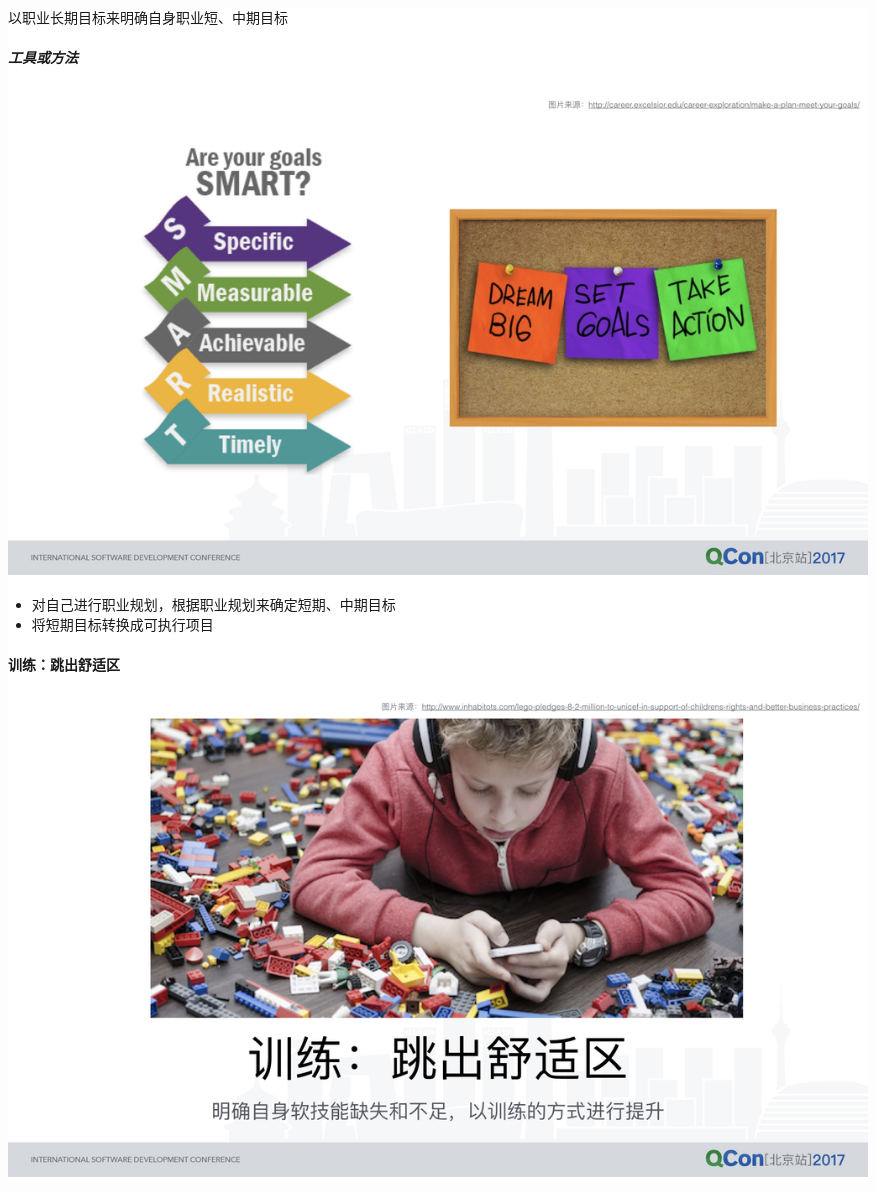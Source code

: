 以职业长期目标来明确自身职业短、中期目标

##### 工具或方法

![工具或方法](images/2017/04/QConBeijing2017-这些软技能，让程序员更幸福-刘俊强-最终版.037.jpeg)

* 对自己进行职业规划，根据职业规划来确定短期、中期目标
* 将短期目标转换成可执行项目

#### 训练：跳出舒适区

![训练：跳出舒适区](images/2017/04/QConBeijing2017-这些软技能，让程序员更幸福-刘俊强-最终版.038.jpeg)
